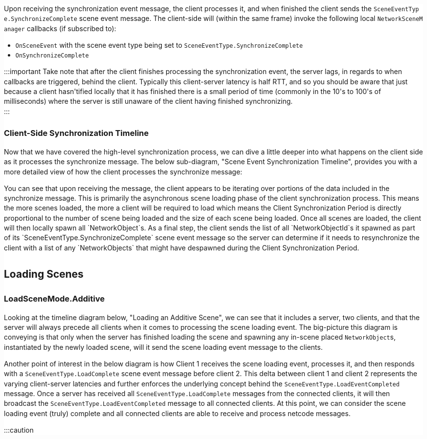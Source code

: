 Upon receiving the synchronization event message, the client processes it, and when finished the client sends the `SceneEventType.SynchronizeComplete` scene event message.  The client-side will (within the same frame) invoke the following local `NetworkSceneManager` callbacks (if subscribed to):
- `OnSceneEvent` with the scene event type being set to `SceneEventType.SynchronizeComplete`
- `OnSynchronizeComplete`

:::important
Take note that after the client finishes processing the synchronization event, the server lags, in regards to when callbacks are triggered, behind the client. Typically this client-server latency is half RTT, and so you should be aware that just because a client hasn'tified locally that it has finished there is a small period of time (commonly in the 10's to 100's of milliseconds) where the server is still unaware of the client having finished synchronizing.  
:::

### Client-Side Synchronization Timeline
Now that we have covered the high-level synchronization process, we can dive a little deeper into what happens on the client side as it processes the synchronize message.  The below sub-diagram, "Scene Event Synchronization Timeline", provides you with a more detailed view of how the client processes the synchronize message:
<figure>
<ImageSwitcher 
lightImageSrc="/sequence_diagrams/SceneManagement/SceneEventSynchronizationTimeline_Light.png?text=LightMode"
darkImageSrc="/sequence_diagrams/SceneManagement/SceneEventSynchronizationTimeline_Dark.png?text=DarkMode"/>
</figure>
You can see that upon receiving the message, the client appears to be iterating over portions of the data included in the synchronize message.  This is primarily the asynchronous scene loading phase of the client synchronization process. This means the more scenes loaded, the more a client will be required to load which means the Client Synchronization Period is directly proportional to the number of scene being loaded and the size of each scene being loaded.  Once all scenes are loaded, the client will then locally spawn all `NetworkObject`s.  As a final step, the client sends the list of all `NetworkObjectId`s it spawned as part of its `SceneEventType.SynchronizeComplete` scene event message so the server can determine if it needs to resynchronize the client with a list of any `NetworkObjects` that might have despawned during the Client Synchronization Period.

## Loading Scenes

### LoadSceneMode.Additive
Looking at the timeline diagram below, "Loading an Additive Scene", we can see that it includes a server, two clients, and that the server will always precede all clients when it comes to processing the scene loading event. The big-picture this diagram is conveying is that only when the server has finished loading the scene and spawning any in-scene placed `NetworkObject`s, instantiated by the newly loaded scene, will it send the scene loading event message to the clients. 

Another point of interest in the below diagram is how Client 1 receives the scene loading event, processes it, and then responds with a `SceneEventType.LoadComplete` scene event message before client 2. This delta between client 1 and client 2 represents the varying client-server latencies and further enforces the underlying concept behind the `SceneEventType.LoadEventCompleted` message.  Once a server has received all `SceneEventType.LoadComplete` messages from the connected clients, it will then broadcast the `SceneEventType.LoadEventCompleted` message to all connected clients.  At this point, we can consider the scene loading event (truly) complete and all connected clients are able to receive and process netcode messages.
<figure>
<ImageSwitcher 
lightImageSrc="/sequence_diagrams/SceneManagement/LoadingAdditiveScene_Light.png?text=LightMode"
darkImageSrc="/sequence_diagrams/SceneManagement/LoadingAdditiveScene_Dark.png?text=DarkMode"/>
</figure>
:::caution